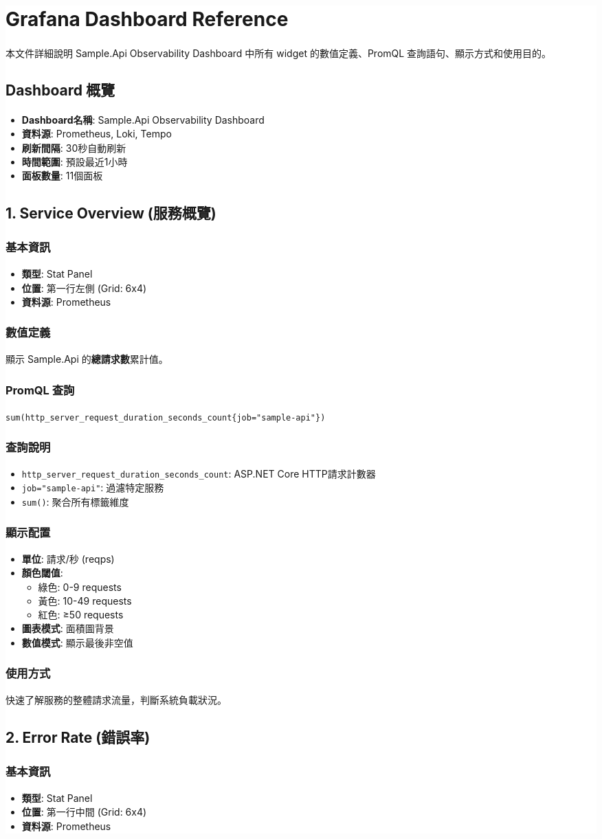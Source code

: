 # Grafana Dashboard Reference

本文件詳細說明 Sample.Api Observability Dashboard 中所有 widget 的數值定義、PromQL 查詢語句、顯示方式和使用目的。

## Dashboard 概覽

- **Dashboard名稱**: Sample.Api Observability Dashboard
- **資料源**: Prometheus, Loki, Tempo
- **刷新間隔**: 30秒自動刷新
- **時間範圍**: 預設最近1小時
- **面板數量**: 11個面板

## 1. Service Overview (服務概覽)

### 基本資訊
- **類型**: Stat Panel
- **位置**: 第一行左側 (Grid: 6x4)
- **資料源**: Prometheus

### 數值定義
顯示 Sample.Api 的**總請求數**累計值。

### PromQL 查詢
```promql
sum(http_server_request_duration_seconds_count{job="sample-api"})
```

### 查詢說明
- `http_server_request_duration_seconds_count`: ASP.NET Core HTTP請求計數器
- `job="sample-api"`: 過濾特定服務
- `sum()`: 聚合所有標籤維度

### 顯示配置
- **單位**: 請求/秒 (reqps)
- **顏色閾值**:
  - 綠色: 0-9 requests
  - 黃色: 10-49 requests  
  - 紅色: ≥50 requests
- **圖表模式**: 面積圖背景
- **數值模式**: 顯示最後非空值

### 使用方式
快速了解服務的整體請求流量，判斷系統負載狀況。

## 2. Error Rate (錯誤率)

### 基本資訊
- **類型**: Stat Panel
- **位置**: 第一行中間 (Grid: 6x4)
- **資料源**: Prometheus
